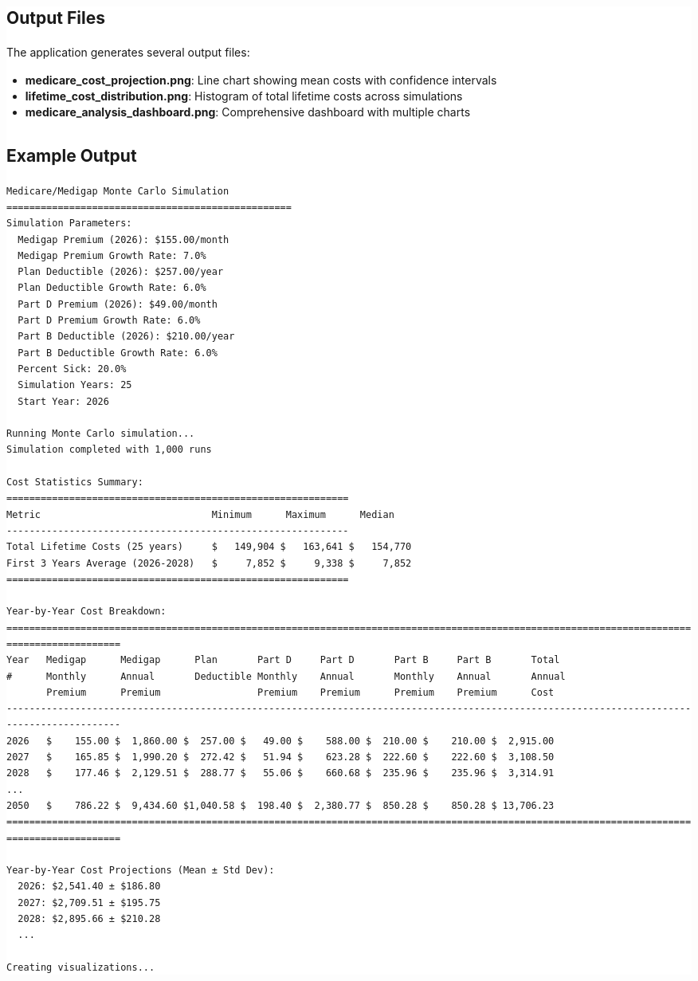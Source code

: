 ## Output Files

The application generates several output files:

- **medicare_cost_projection.png**: Line chart showing mean costs with confidence intervals
- **lifetime_cost_distribution.png**: Histogram of total lifetime costs across simulations
- **medicare_analysis_dashboard.png**: Comprehensive dashboard with multiple charts

## Example Output

```
Medicare/Medigap Monte Carlo Simulation
==================================================
Simulation Parameters:
  Medigap Premium (2026): $155.00/month
  Medigap Premium Growth Rate: 7.0%
  Plan Deductible (2026): $257.00/year
  Plan Deductible Growth Rate: 6.0%
  Part D Premium (2026): $49.00/month
  Part D Premium Growth Rate: 6.0%
  Part B Deductible (2026): $210.00/year
  Part B Deductible Growth Rate: 6.0%
  Percent Sick: 20.0%
  Simulation Years: 25
  Start Year: 2026

Running Monte Carlo simulation...
Simulation completed with 1,000 runs

Cost Statistics Summary:
============================================================
Metric                              Minimum      Maximum      Median      
------------------------------------------------------------
Total Lifetime Costs (25 years)     $   149,904 $   163,641 $   154,770
First 3 Years Average (2026-2028)   $     7,852 $     9,338 $     7,852
============================================================

Year-by-Year Cost Breakdown:
============================================================================================================================================
Year   Medigap      Medigap      Plan       Part D     Part D       Part B     Part B       Total       
#      Monthly      Annual       Deductible Monthly    Annual       Monthly    Annual       Annual      
       Premium      Premium                 Premium    Premium      Premium    Premium      Cost        
--------------------------------------------------------------------------------------------------------------------------------------------
2026   $    155.00 $  1,860.00 $  257.00 $   49.00 $    588.00 $  210.00 $    210.00 $  2,915.00
2027   $    165.85 $  1,990.20 $  272.42 $   51.94 $    623.28 $  222.60 $    222.60 $  3,108.50
2028   $    177.46 $  2,129.51 $  288.77 $   55.06 $    660.68 $  235.96 $    235.96 $  3,314.91
...
2050   $    786.22 $  9,434.60 $1,040.58 $  198.40 $  2,380.77 $  850.28 $    850.28 $ 13,706.23
============================================================================================================================================

Year-by-Year Cost Projections (Mean ± Std Dev):
  2026: $2,541.40 ± $186.80
  2027: $2,709.51 ± $195.75
  2028: $2,895.66 ± $210.28
  ...

Creating visualizations...
```
